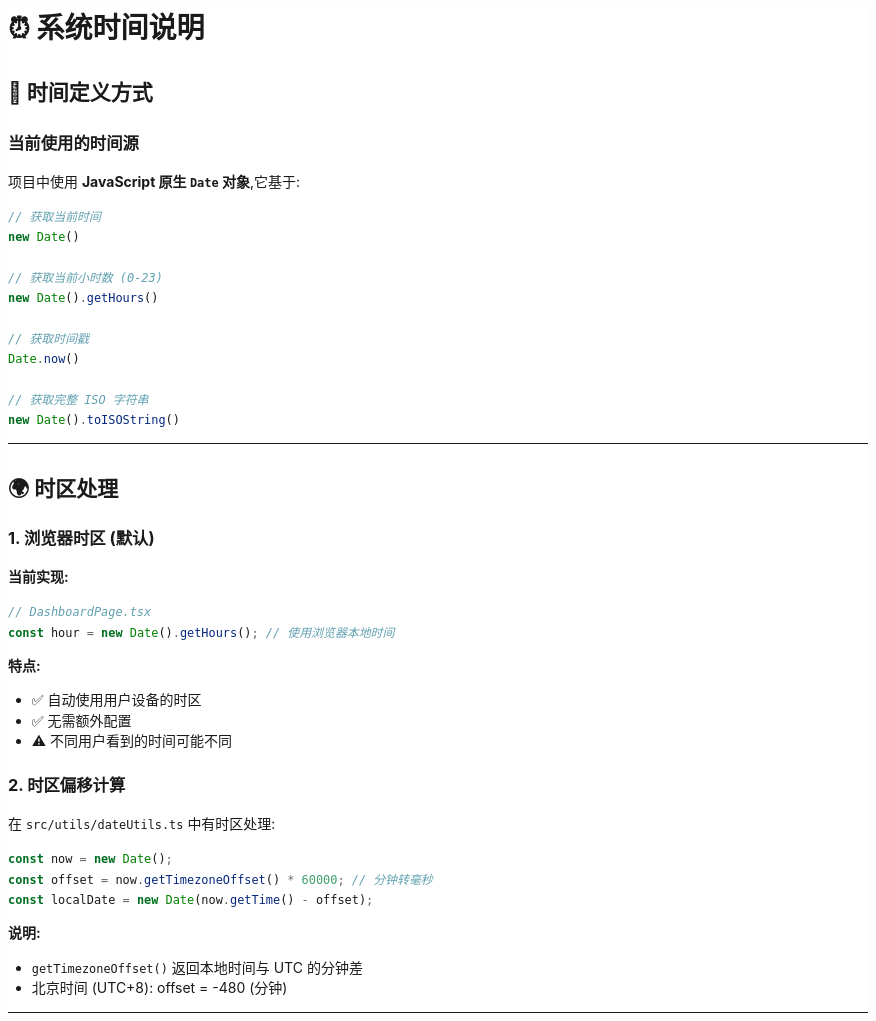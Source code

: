 # ⏰ 系统时间说明

## 📍 时间定义方式

### 当前使用的时间源

项目中使用 **JavaScript 原生 `Date` 对象**,它基于:

```javascript
// 获取当前时间
new Date()

// 获取当前小时数 (0-23)
new Date().getHours()

// 获取时间戳
Date.now()

// 获取完整 ISO 字符串
new Date().toISOString()
```

---

## 🌍 时区处理

### 1. 浏览器时区 (默认)

**当前实现:**
```typescript
// DashboardPage.tsx
const hour = new Date().getHours(); // 使用浏览器本地时间
```

**特点:**
- ✅ 自动使用用户设备的时区
- ✅ 无需额外配置
- ⚠️ 不同用户看到的时间可能不同

### 2. 时区偏移计算

在 `src/utils/dateUtils.ts` 中有时区处理:

```typescript
const now = new Date();
const offset = now.getTimezoneOffset() * 60000; // 分钟转毫秒
const localDate = new Date(now.getTime() - offset);
```

**说明:**
- `getTimezoneOffset()` 返回本地时间与 UTC 的分钟差
- 北京时间 (UTC+8): offset = -480 (分钟)

---